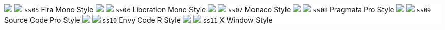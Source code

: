 <td colspan="2"><img src="images/stylistic-set-u-ss04-1.png"/></td>
<td colspan="2"><img src="images/stylistic-set-i-ss04-1.png"/></td>
</tr>
<tr>
<td><code>ss05</code></td>
<td colspan="3">Fira Mono Style</td>
</tr>
<tr>
<td colspan="2"><img src="images/stylistic-set-u-ss05-1.png"/></td>
<td colspan="2"><img src="images/stylistic-set-i-ss05-1.png"/></td>
</tr>
<tr>
<td><code>ss06</code></td>
<td colspan="3">Liberation Mono Style</td>
</tr>
<tr>
<td colspan="2"><img src="images/stylistic-set-u-ss06-1.png"/></td>
<td colspan="2"><img src="images/stylistic-set-i-ss06-1.png"/></td>
</tr>
<tr>
<td><code>ss07</code></td>
<td colspan="3">Monaco Style</td>
</tr>
<tr>
<td colspan="2"><img src="images/stylistic-set-u-ss07-1.png"/></td>
<td colspan="2"><img src="images/stylistic-set-i-ss07-1.png"/></td>
</tr>
<tr>
<td><code>ss08</code></td>
<td colspan="3">Pragmata Pro Style</td>
</tr>
<tr>
<td colspan="2"><img src="images/stylistic-set-u-ss08-1.png"/></td>
<td colspan="2"><img src="images/stylistic-set-i-ss08-1.png"/></td>
</tr>
<tr>
<td><code>ss09</code></td>
<td colspan="3">Source Code Pro Style</td>
</tr>
<tr>
<td colspan="2"><img src="images/stylistic-set-u-ss09-1.png"/></td>
<td colspan="2"><img src="images/stylistic-set-i-ss09-1.png"/></td>
</tr>
<tr>
<td><code>ss10</code></td>
<td colspan="3">Envy Code R Style</td>
</tr>
<tr>
<td colspan="2"><img src="images/stylistic-set-u-ss10-1.png"/></td>
<td colspan="2"><img src="images/stylistic-set-i-ss10-1.png"/></td>
</tr>
<tr>
<td><code>ss11</code></td>
<td colspan="3">X Window Style</td>
</tr>